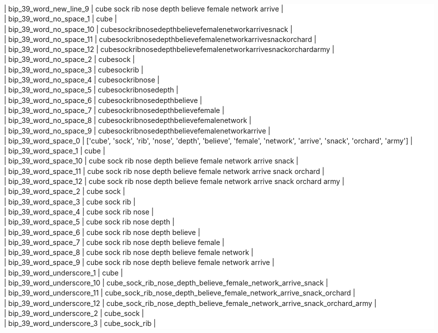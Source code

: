 | bip_39_word_new_line_9 | cube
sock
rib
nose
depth
believe
female
network
arrive |  
| bip_39_word_no_space_1 | cube |  
| bip_39_word_no_space_10 | cubesockribnosedepthbelievefemalenetworkarrivesnack |  
| bip_39_word_no_space_11 | cubesockribnosedepthbelievefemalenetworkarrivesnackorchard |  
| bip_39_word_no_space_12 | cubesockribnosedepthbelievefemalenetworkarrivesnackorchardarmy |  
| bip_39_word_no_space_2 | cubesock |  
| bip_39_word_no_space_3 | cubesockrib |  
| bip_39_word_no_space_4 | cubesockribnose |  
| bip_39_word_no_space_5 | cubesockribnosedepth |  
| bip_39_word_no_space_6 | cubesockribnosedepthbelieve |  
| bip_39_word_no_space_7 | cubesockribnosedepthbelievefemale |  
| bip_39_word_no_space_8 | cubesockribnosedepthbelievefemalenetwork |  
| bip_39_word_no_space_9 | cubesockribnosedepthbelievefemalenetworkarrive |  
| bip_39_word_space_0 | ['cube', 'sock', 'rib', 'nose', 'depth', 'believe', 'female', 'network', 'arrive', 'snack', 'orchard', 'army'] |  
| bip_39_word_space_1 | cube |  
| bip_39_word_space_10 | cube sock rib nose depth believe female network arrive snack |  
| bip_39_word_space_11 | cube sock rib nose depth believe female network arrive snack orchard |  
| bip_39_word_space_12 | cube sock rib nose depth believe female network arrive snack orchard army |  
| bip_39_word_space_2 | cube sock |  
| bip_39_word_space_3 | cube sock rib |  
| bip_39_word_space_4 | cube sock rib nose |  
| bip_39_word_space_5 | cube sock rib nose depth |  
| bip_39_word_space_6 | cube sock rib nose depth believe |  
| bip_39_word_space_7 | cube sock rib nose depth believe female |  
| bip_39_word_space_8 | cube sock rib nose depth believe female network |  
| bip_39_word_space_9 | cube sock rib nose depth believe female network arrive |  
| bip_39_word_underscore_1 | cube |  
| bip_39_word_underscore_10 | cube_sock_rib_nose_depth_believe_female_network_arrive_snack |  
| bip_39_word_underscore_11 | cube_sock_rib_nose_depth_believe_female_network_arrive_snack_orchard |  
| bip_39_word_underscore_12 | cube_sock_rib_nose_depth_believe_female_network_arrive_snack_orchard_army |  
| bip_39_word_underscore_2 | cube_sock |  
| bip_39_word_underscore_3 | cube_sock_rib |  